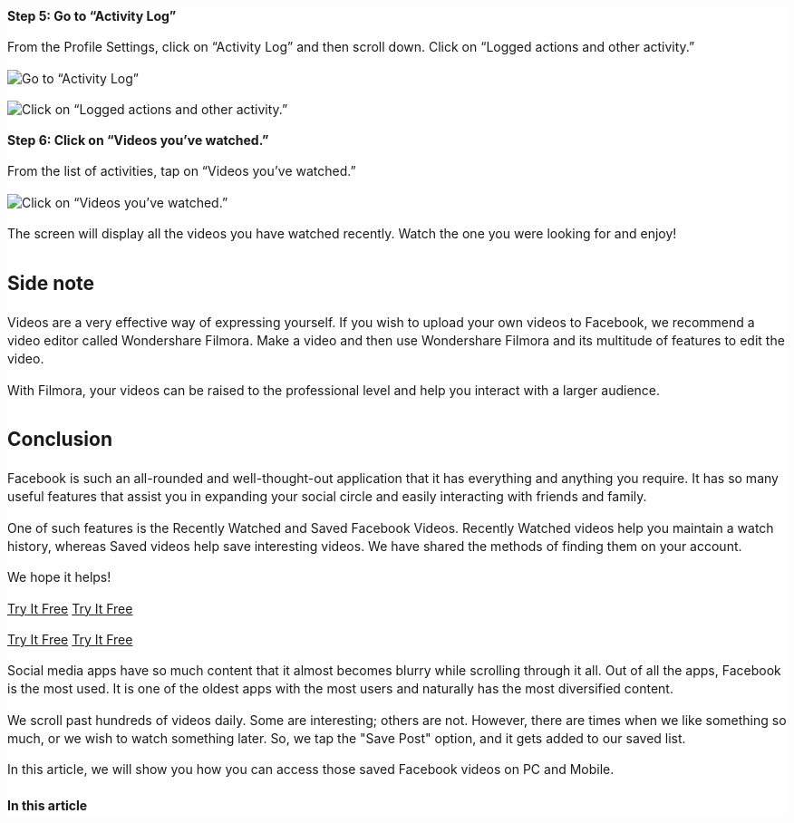 **Step 5: Go to “Activity Log”**

From the Profile Settings, click on “Activity Log” and then scroll down. Click on “Logged actions and other activity.”

![Go to “Activity Log”](https://images.wondershare.com/filmora/article-images/2021/find-videos-on-facebook-15.png)

![Click on “Logged actions and other activity.” ](https://images.wondershare.com/filmora/article-images/2021/find-videos-on-facebook-16.png)

**Step 6: Click on “Videos you’ve watched.”**

From the list of activities, tap on “Videos you’ve watched.”

![Click on “Videos you’ve watched.” ](https://images.wondershare.com/filmora/article-images/2021/find-videos-on-facebook-17.png)

The screen will display all the videos you have watched recently. Watch the one you were looking for and enjoy!

## Side note

Videos are a very effective way of expressing yourself. If you wish to upload your own videos to Facebook, we recommend a video editor called Wondershare Filmora. Make a video and then use Wondershare Filmora and its multitude of features to edit the video.

With Filmora, your videos can be raised to the professional level and help you interact with a larger audience.

## Conclusion

Facebook is such an all-rounded and well-thought-out application that it has everything and anything you require. It has so many useful features that assist you in expanding your social circle and easily interacting with friends and family.

One of such features is the Recently Watched and Saved Facebook Videos. Recently Watched videos help you maintain a watch history, whereas Saved videos help save interesting videos. We have shared the methods of finding them on your account.

We hope it helps!

[Try It Free](https://tools.techidaily.com/wondershare/filmora/download/) [Try It Free](https://tools.techidaily.com/wondershare/filmora/download/)

[Try It Free](https://tools.techidaily.com/wondershare/filmora/download/) [Try It Free](https://tools.techidaily.com/wondershare/filmora/download/)

Social media apps have so much content that it almost becomes blurry while scrolling through it all. Out of all the apps, Facebook is the most used. It is one of the oldest apps with the most users and naturally has the most diversified content.

We scroll past hundreds of videos daily. Some are interesting; others are not. However, there are times when we like something so much, or we wish to watch something later. So, we tap the "Save Post" option, and it gets added to our saved list.

In this article, we will show you how you can access those saved Facebook videos on PC and Mobile.

#### In this article
